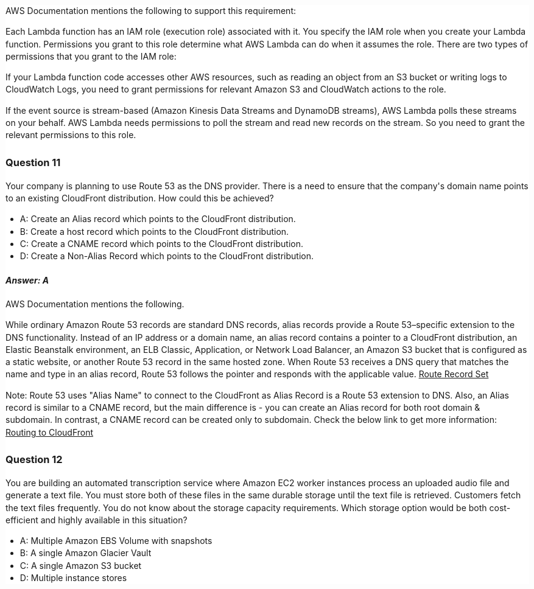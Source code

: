 AWS Documentation mentions the following to support this requirement:

Each Lambda function has an IAM role (execution role) associated with it. You specify the IAM role when you create your Lambda function. Permissions you grant to this role determine what AWS Lambda can do when it assumes the role. There are two types of permissions that you grant to the IAM role:

If your Lambda function code accesses other AWS resources, such as reading an object from an S3 bucket or writing logs to CloudWatch Logs, you need to grant permissions for relevant Amazon S3 and CloudWatch actions to the role.

If the event source is stream-based (Amazon Kinesis Data Streams and DynamoDB streams), AWS Lambda polls these streams on your behalf. AWS Lambda needs permissions to poll the stream and read new records on the stream. So you need to grant the relevant permissions to this role.

### Question 11

Your company is planning to use Route 53 as the DNS provider. There is a need to ensure that the company's domain name points to an existing CloudFront distribution. How could this be achieved?

- A: Create an Alias record which points to the CloudFront distribution.
- B: Create a host record which points to the CloudFront distribution.
- C: Create a CNAME record which points to the CloudFront distribution.
- D: Create a Non-Alias Record which points to the CloudFront distribution.

#### _Answer: A_

AWS Documentation mentions the following.

While ordinary Amazon Route 53 records are standard DNS records, alias records provide a Route 53–specific extension to the DNS functionality. Instead of an IP address or a domain name, an alias record contains a pointer to a CloudFront distribution, an Elastic Beanstalk environment, an ELB Classic, Application, or Network Load Balancer, an Amazon S3 bucket that is configured as a static website, or another Route 53 record in the same hosted zone. When Route 53 receives a DNS query that matches the name and type in an alias record, Route 53 follows the pointer and responds with the applicable value. [Route Record Set](https://docs.aws.amazon.com/Route53/latest/DeveloperGuide/resource-record-sets-choosing-alias-non-alias.html)

Note: Route 53 uses "Alias Name" to connect to the CloudFront as Alias Record is a Route 53 extension to DNS. Also, an Alias record is similar to a CNAME record, but the main difference is - you can create an Alias record for both root domain & subdomain. In contrast, a CNAME record can be created only to subdomain. Check the below link to get more information: [Routing to CloudFront](https://docs.aws.amazon.com/Route53/latest/DeveloperGuide/routing-to-cloudfront-distribution.html)

### Question 12

You are building an automated transcription service where Amazon EC2 worker instances process an uploaded audio file and generate a text file. You must store both of these files in the same durable storage until the text file is retrieved. Customers fetch the text files frequently. You do not know about the storage capacity requirements. Which storage option would be both cost-efficient and highly available in this situation?

- A: Multiple Amazon EBS Volume with snapshots
- B: A single Amazon Glacier Vault
- C: A single Amazon S3 bucket
- D: Multiple instance stores
